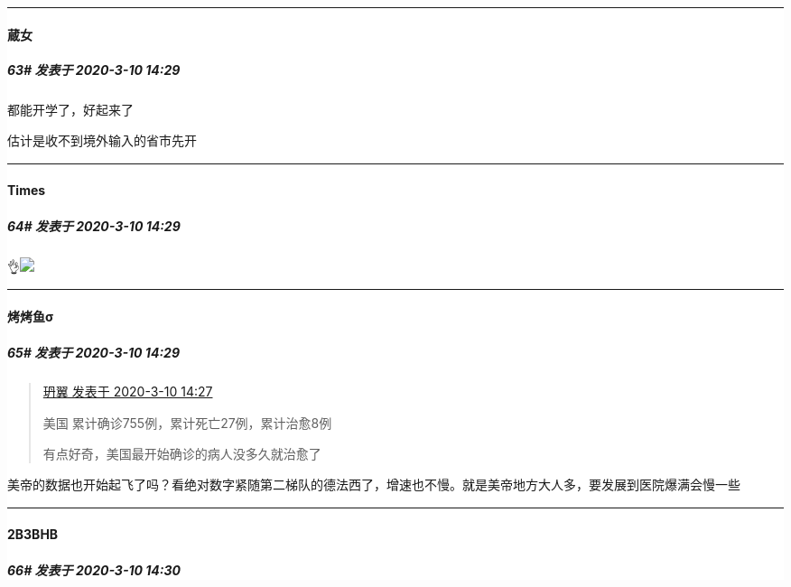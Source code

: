 




*****

####  蔵女  
##### 63#       发表于 2020-3-10 14:29




都能开学了，好起来了

估计是收不到境外输入的省市先开







*****

####  Times  
##### 64#       发表于 2020-3-10 14:29




👌<img src="https://static.saraba1st.com/image/smiley/face2017/008.png" referrerpolicy="no-referrer">







*****

####  烤烤鱼σ  
##### 65#       发表于 2020-3-10 14:29



<blockquote><a href="httphttps://bbs.saraba1st.com/2b/forum.php?mod=redirect&amp;goto=findpost&amp;pid=46680816&amp;ptid=1918099" target="_blank">玬翼 发表于 2020-3-10 14:27</a>

美国 累计确诊755例，累计死亡27例，累计治愈8例


有点好奇，美国最开始确诊的病人没多久就治愈了</blockquote>
美帝的数据也开始起飞了吗？看绝对数字紧随第二梯队的德法西了，增速也不慢。就是美帝地方大人多，要发展到医院爆满会慢一些







*****

####  2B3BHB  
##### 66#       发表于 2020-3-10 14:30


